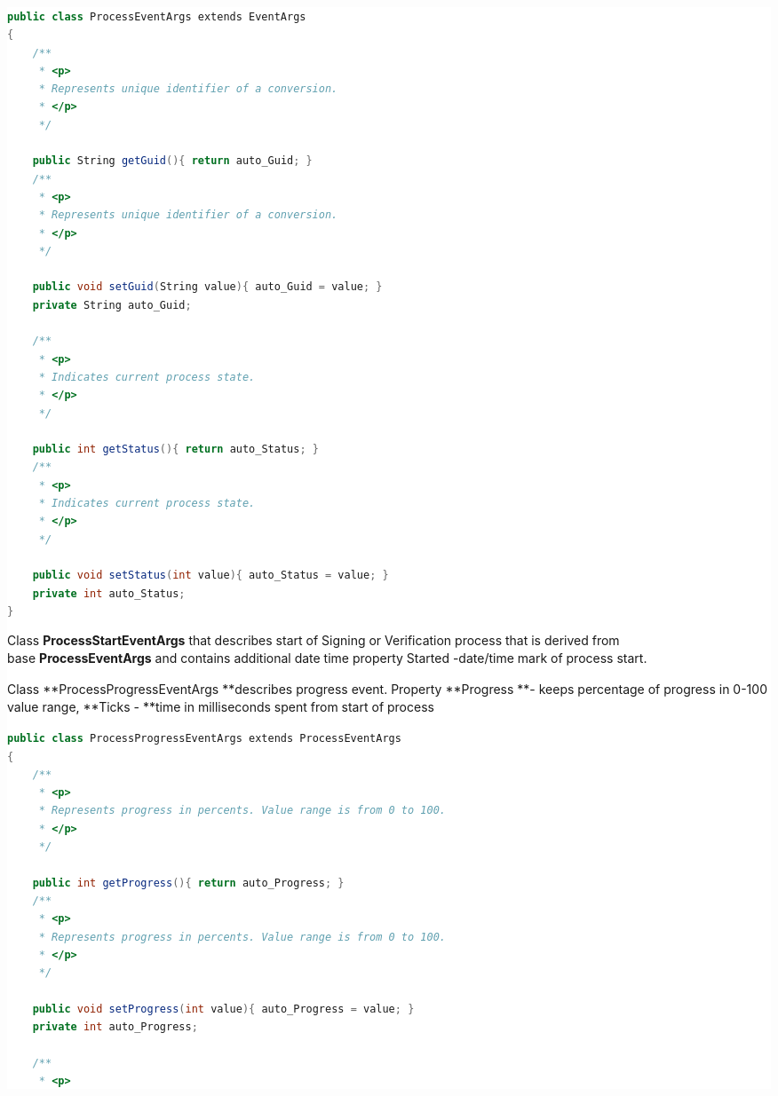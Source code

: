 ```csharp
public class ProcessEventArgs extends EventArgs
{
    /**
     * <p>
     * Represents unique identifier of a conversion.
     * </p>
     */
     
    public String getGuid(){ return auto_Guid; }
    /**
     * <p>
     * Represents unique identifier of a conversion.
     * </p>
     */
    
    public void setGuid(String value){ auto_Guid = value; }
    private String auto_Guid;
 
    /**
     * <p>
     * Indicates current process state.
     * </p>
     */
     
    public int getStatus(){ return auto_Status; }
    /**
     * <p>
     * Indicates current process state.
     * </p>
     */
     
    public void setStatus(int value){ auto_Status = value; }
    private int auto_Status;
}
```

Class **ProcessStartEventArgs** that describes start of Signing or Verification process that is derived from base **ProcessEventArgs** and contains additional date time property Started -date/time mark of process start.

Class **ProcessProgressEventArgs **describes progress event. Property **Progress **\- keeps percentage of progress in 0-100 value range, **Ticks - **time in milliseconds spent from start of process

```csharp
public class ProcessProgressEventArgs extends ProcessEventArgs
{
    /**
     * <p>
     * Represents progress in percents. Value range is from 0 to 100.
     * </p>
     */
     
    public int getProgress(){ return auto_Progress; }
    /**
     * <p>
     * Represents progress in percents. Value range is from 0 to 100.
     * </p>
     */
     
    public void setProgress(int value){ auto_Progress = value; }
    private int auto_Progress;
 
    /**
     * <p>
```